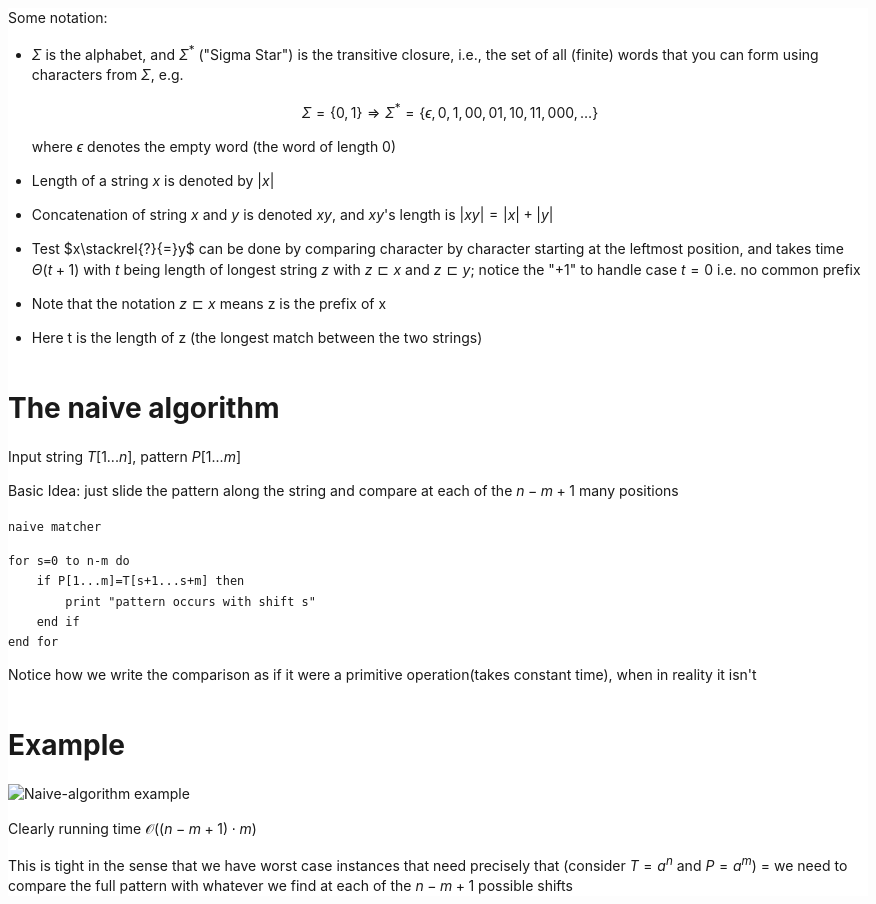 Some notation:

-   $\Sigma$ is the alphabet, and $\Sigma^*$ ("Sigma Star") is the
    transitive closure, i.e., the set of all (finite) words that you can
    form using characters from $\Sigma$, e.g.

    $$
    \Sigma=\{0,1\} \Rightarrow \Sigma^{*}=\{\epsilon, 0,1,00,01,10,11,000, \ldots\}
    $$

    where $\epsilon$ denotes the empty word (the word of length 0)

-   Length of a string $x$ is denoted by $|x|$

-   Concatenation of string $x$ and $y$ is denoted $xy$, and $xy$'s
    length is $|xy|=|x|+|y|$

-   Test $x\stackrel{?}{=}y$ can be done by comparing character by
    character starting at the leftmost position, and takes time
    $\Theta(t+1)$ with $t$ being length of longest string $z$ with
    $z  \sqsubset x$ and $z\sqsubset y$; notice the "+1" to handle
    case $t=0$ i.e. no common prefix

-   Note that the notation $z\sqsubset x$ means z is the prefix of x

-   Here t is the length of z (the longest match between the two
    strings)

# The naive algorithm

Input string $T[1...n]$, pattern $P[1...m]$

Basic Idea: just slide the pattern along the string and compare at each
of the $n-m+1$ many positions

`naive matcher`

```
for s=0 to n-m do
    if P[1...m]=T[s+1...s+m] then
        print "pattern occurs with shift s"
    end if
end for
```

Notice how we write the comparison as if it were a primitive
operation(takes constant time), when in reality it isn't

# Example

![Naive-algorithm example](/img/Year_1/ADS/Part_4/String_Matching/Example.webp)

Clearly running time $\mathcal{O}((n-m+1)\cdot m)$

This is tight in the sense that we have worst case instances that need
precisely that (consider $T=a^n$ and $P=a^m$) = we need to compare the
full pattern with whatever we find at each of the $n-m+1$ possible
shifts
